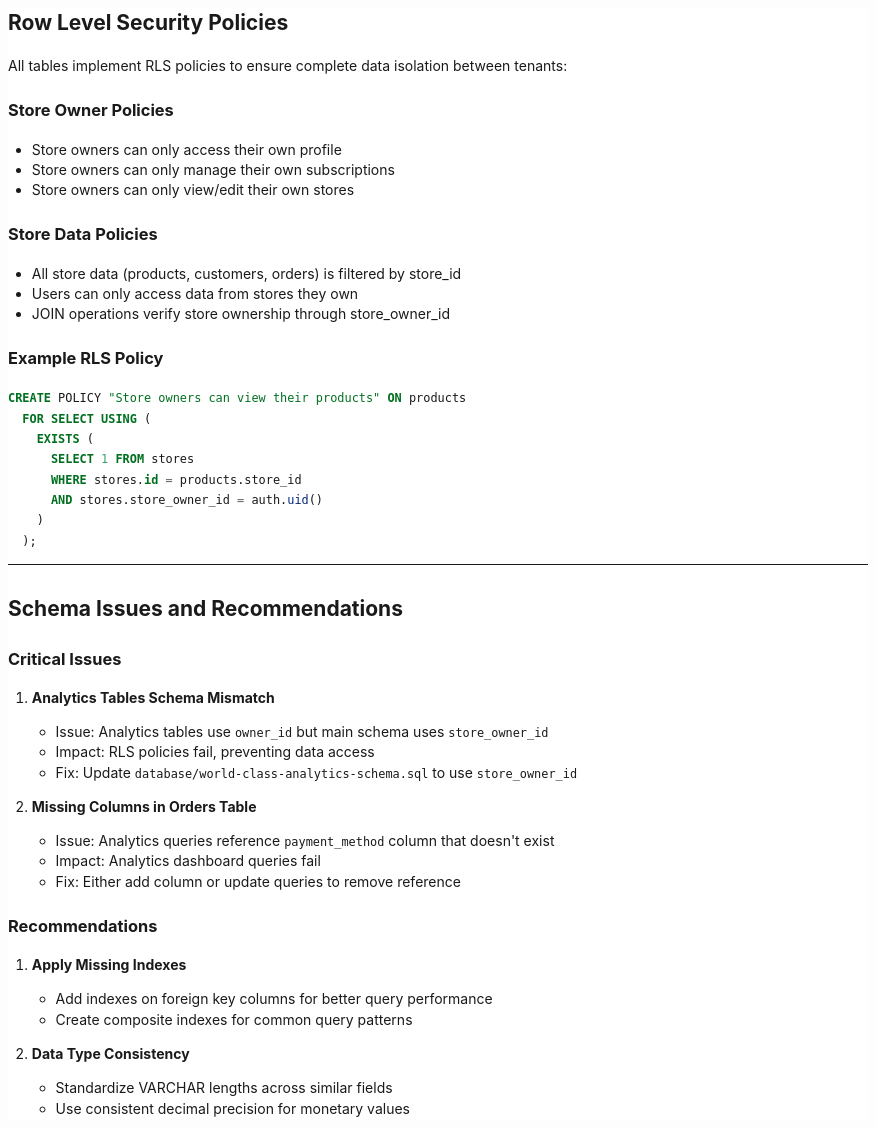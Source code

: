 
## Row Level Security Policies

All tables implement RLS policies to ensure complete data isolation between tenants:

### Store Owner Policies
- Store owners can only access their own profile
- Store owners can only manage their own subscriptions
- Store owners can only view/edit their own stores

### Store Data Policies
- All store data (products, customers, orders) is filtered by store_id
- Users can only access data from stores they own
- JOIN operations verify store ownership through store_owner_id

### Example RLS Policy
```sql
CREATE POLICY "Store owners can view their products" ON products
  FOR SELECT USING (
    EXISTS (
      SELECT 1 FROM stores 
      WHERE stores.id = products.store_id 
      AND stores.store_owner_id = auth.uid()
    )
  );
```

---

## Schema Issues and Recommendations

### Critical Issues

1. **Analytics Tables Schema Mismatch**
   - Issue: Analytics tables use `owner_id` but main schema uses `store_owner_id`
   - Impact: RLS policies fail, preventing data access
   - Fix: Update `database/world-class-analytics-schema.sql` to use `store_owner_id`

2. **Missing Columns in Orders Table**
   - Issue: Analytics queries reference `payment_method` column that doesn't exist
   - Impact: Analytics dashboard queries fail
   - Fix: Either add column or update queries to remove reference

### Recommendations

1. **Apply Missing Indexes**
   - Add indexes on foreign key columns for better query performance
   - Create composite indexes for common query patterns

2. **Data Type Consistency**
   - Standardize VARCHAR lengths across similar fields
   - Use consistent decimal precision for monetary values
